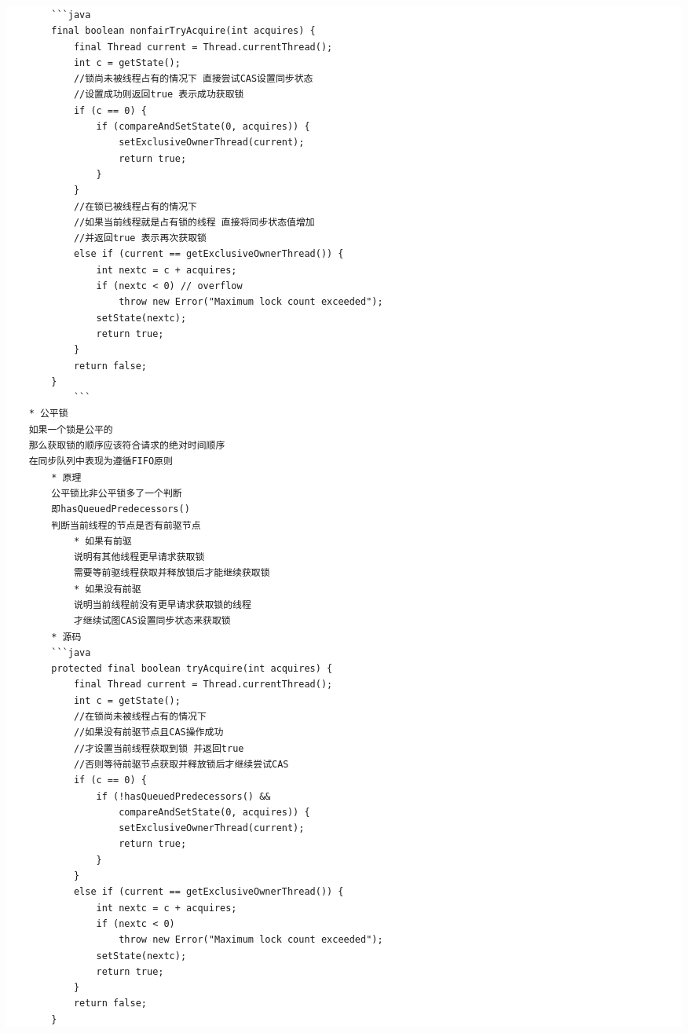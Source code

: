             ```java
            final boolean nonfairTryAcquire(int acquires) {
                final Thread current = Thread.currentThread();
                int c = getState();
                //锁尚未被线程占有的情况下 直接尝试CAS设置同步状态
                //设置成功则返回true 表示成功获取锁
                if (c == 0) {
                    if (compareAndSetState(0, acquires)) {
                        setExclusiveOwnerThread(current);
                        return true;
                    }
                }
                //在锁已被线程占有的情况下 
                //如果当前线程就是占有锁的线程 直接将同步状态值增加 
                //并返回true 表示再次获取锁
                else if (current == getExclusiveOwnerThread()) {
                    int nextc = c + acquires;
                    if (nextc < 0) // overflow
                        throw new Error("Maximum lock count exceeded");
                    setState(nextc);
                    return true;
                }
                return false;
            }
                ```
        * 公平锁
        如果一个锁是公平的
        那么获取锁的顺序应该符合请求的绝对时间顺序
        在同步队列中表现为遵循FIFO原则
            * 原理
            公平锁比非公平锁多了一个判断
            即hasQueuedPredecessors()
            判断当前线程的节点是否有前驱节点
                * 如果有前驱
                说明有其他线程更早请求获取锁
                需要等前驱线程获取并释放锁后才能继续获取锁
                * 如果没有前驱
                说明当前线程前没有更早请求获取锁的线程
                才继续试图CAS设置同步状态来获取锁
            * 源码
            ```java
            protected final boolean tryAcquire(int acquires) {
                final Thread current = Thread.currentThread();
                int c = getState();
                //在锁尚未被线程占有的情况下
                //如果没有前驱节点且CAS操作成功
                //才设置当前线程获取到锁 并返回true
                //否则等待前驱节点获取并释放锁后才继续尝试CAS
                if (c == 0) {
                    if (!hasQueuedPredecessors() &&
                        compareAndSetState(0, acquires)) {
                        setExclusiveOwnerThread(current);
                        return true;
                    }
                }
                else if (current == getExclusiveOwnerThread()) {
                    int nextc = c + acquires;
                    if (nextc < 0)
                        throw new Error("Maximum lock count exceeded");
                    setState(nextc);
                    return true;
                }
                return false;
            }